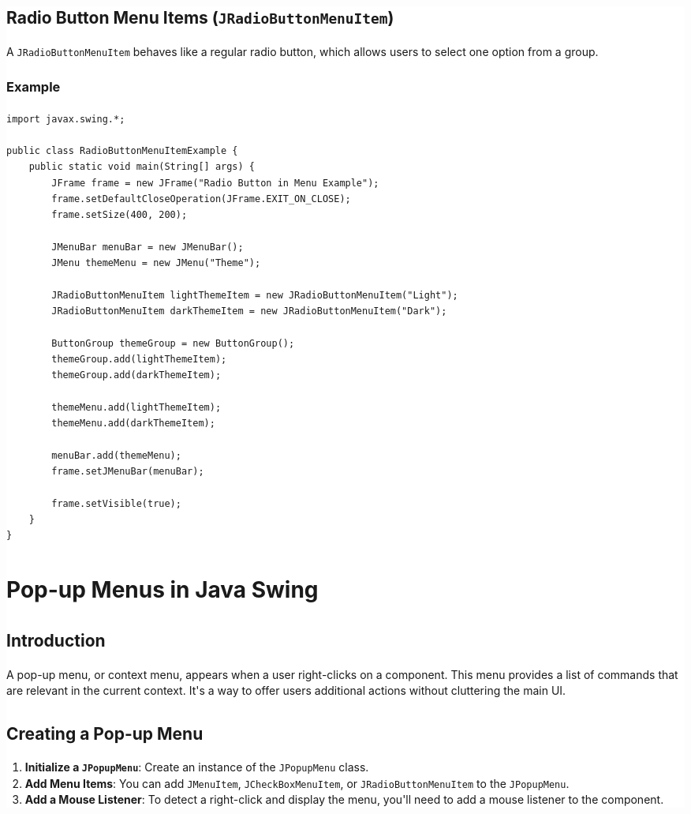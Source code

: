 ## Radio Button Menu Items (`JRadioButtonMenuItem`)
A `JRadioButtonMenuItem` behaves like a regular radio button, which allows users to select one option from a group.

### Example

```
import javax.swing.*;

public class RadioButtonMenuItemExample {
    public static void main(String[] args) {
        JFrame frame = new JFrame("Radio Button in Menu Example");
        frame.setDefaultCloseOperation(JFrame.EXIT_ON_CLOSE);
        frame.setSize(400, 200);

        JMenuBar menuBar = new JMenuBar();
        JMenu themeMenu = new JMenu("Theme");

        JRadioButtonMenuItem lightThemeItem = new JRadioButtonMenuItem("Light");
        JRadioButtonMenuItem darkThemeItem = new JRadioButtonMenuItem("Dark");

        ButtonGroup themeGroup = new ButtonGroup();
        themeGroup.add(lightThemeItem);
        themeGroup.add(darkThemeItem);

        themeMenu.add(lightThemeItem);
        themeMenu.add(darkThemeItem);

        menuBar.add(themeMenu);
        frame.setJMenuBar(menuBar);

        frame.setVisible(true);
    }
}
```

# Pop-up Menus in Java Swing

## Introduction

A pop-up menu, or context menu, appears when a user right-clicks on a component. This menu provides a list of commands that are relevant in the current context. It's a way to offer users additional actions without cluttering the main UI.

## Creating a Pop-up Menu

1. **Initialize a `JPopupMenu`**: Create an instance of the `JPopupMenu` class.
2. **Add Menu Items**: You can add `JMenuItem`, `JCheckBoxMenuItem`, or `JRadioButtonMenuItem` to the `JPopupMenu`.
3. **Add a Mouse Listener**: To detect a right-click and display the menu, you'll need to add a mouse listener to the component.
